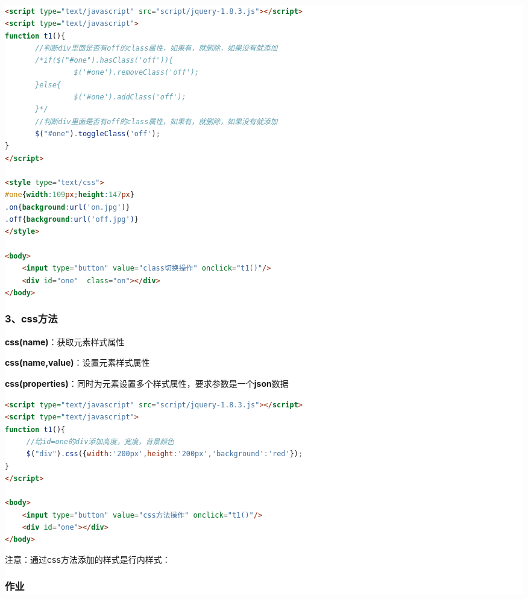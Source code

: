```html
<script type="text/javascript" src="script/jquery-1.8.3.js"></script>
<script type="text/javascript">
function t1(){
       //判断div里面是否有off的class属性，如果有，就删除，如果没有就添加
       /*if($("#one").hasClass('off')){
                $('#one').removeClass('off');
       }else{
                $('#one').addClass('off');
       }*/
       //判断div里面是否有off的class属性，如果有，就删除，如果没有就添加
       $("#one").toggleClass('off');
}
</script>

<style type="text/css">
#one{width:109px;height:147px}
.on{background:url('on.jpg')}
.off{background:url('off.jpg')}
</style>

<body>
    <input type="button" value="class切换操作" onclick="t1()"/>
    <div id="one"  class="on"></div>
</body>
```



### 3、css方法

**css(name)**：获取元素样式属性

**css(name,value)**：设置元素样式属性

**css(properties)**：同时为元素设置多个样式属性，要求参数是一个****json****数据

```html
<script type="text/javascript" src="script/jquery-1.8.3.js"></script>
<script type="text/javascript">
function t1(){
     //给id=one的div添加高度，宽度，背景颜色
     $("div").css({width:'200px',height:'200px','background':'red'});
}
</script>

<body>
    <input type="button" value="css方法操作" onclick="t1()"/>
    <div id="one"></div>
</body>
```

注意：通过css方法添加的样式是行内样式：

### 作业

